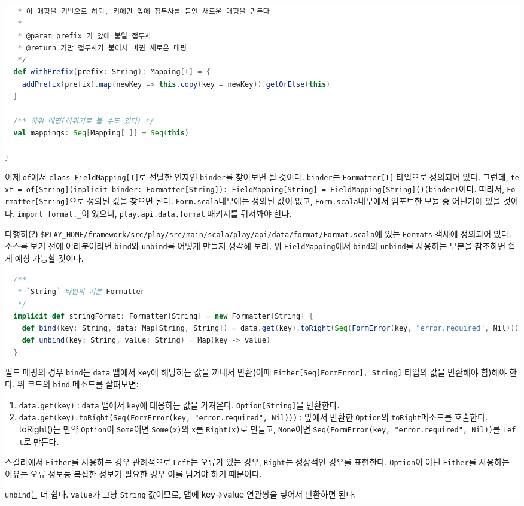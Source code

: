 ```scala
   * 이 매핑을 기반으로 하되, 키에만 앞에 접두사를 붙인 새로운 매핑을 만든다
   *
   * @param prefix 키 앞에 붙일 접두사
   * @return 키만 접두사가 붙어서 바뀐 새로운 매핑
   */
  def withPrefix(prefix: String): Mapping[T] = {
    addPrefix(prefix).map(newKey => this.copy(key = newKey)).getOrElse(this)
  }

  /** 하위 매핑(하위키로 볼 수도 있다) */
  val mappings: Seq[Mapping[_]] = Seq(this)

}
```

이제 `of`에서 `class FieldMapping[T]`로 전달한 인자인 `binder`를 찾아보면 될 것이다. 
`binder`는 `Formatter[T]` 타입으로 정의되어 있다. 그런데, 
`text = of[String](implicit binder: Formatter[String]): FieldMapping[String] = FieldMapping[String]()(binder)`이다.
따라서, `Formatter[String]`으로 정의된 값을 찾으면 된다.  `Form.scala`내부에는 정의된 값이 없고, 
`Form.scala`내부에서 임포트한 모듈 중 어딘가에 있을 것이다. `import format._`이 있으니, 
`play.api.data.format` 패키지를 뒤져봐야 한다.

다행히(?) `$PLAY_HOME/framework/src/play/src/main/scala/play/api/data/format/Format.scala`에 
있는 `Formats` 객체에 정의되어 있다. 소스를 보기 전에 여러분이라면 `bind`와 `unbind`를 어떻게 만들지 
생각해 보라. 위 `FieldMapping`에서 `bind`와 `unbind`를 사용하는 부분을 참조하면 쉽게 예상 가능할 것이다.

```scala
  /**
   * `String` 타입의 기본 Formatter
   */
  implicit def stringFormat: Formatter[String] = new Formatter[String] {
    def bind(key: String, data: Map[String, String]) = data.get(key).toRight(Seq(FormError(key, "error.required", Nil)))
    def unbind(key: String, value: String) = Map(key -> value)
  }

```

필드 매핑의 경우 `bind`는 `data` 맵에서 `key`에 해당하는 값을 꺼내서 반환(이때 
`Either[Seq[FormError], String]` 타입의 값을 반환해야 함)해야 한다. 위 코드의 `bind` 메소드를 
살펴보면:

1. `data.get(key)` : `data` 맵에서 `key`에 대응하는 값을 가져온다. `Option[String]`을 반환한다.
2. `data.get(key).toRight(Seq(FormError(key, "error.required", Nil)))` : 앞에서 반환한 `Option`의 `toRight`메소드를 호출한다. 
toRight()는 만약 `Option`이 `Some`이면 `Some(x)`의 `x`를 `Right(x)`로 만들고, `None`이면 `Seq(FormError(key, "error.required", Nil))`를 `Left`로 만든다.

스칼라에서 `Either`를 사용하는 경우 관례적으로 `Left`는 오류가 있는 경우, `Right`는 정상적인 경우를 표현한다.
`Option`이 아닌 `Either`를 사용하는 이유는 오류 정보등 복잡한 정보가 필요한 경우 이를 넘겨야 하기 때문이다.

`unbind`는 더 쉽다. `value`가 그냥 `String` 값이므로, 맵에 key->value 연관쌍을 넣어서 반환하면 된다.
